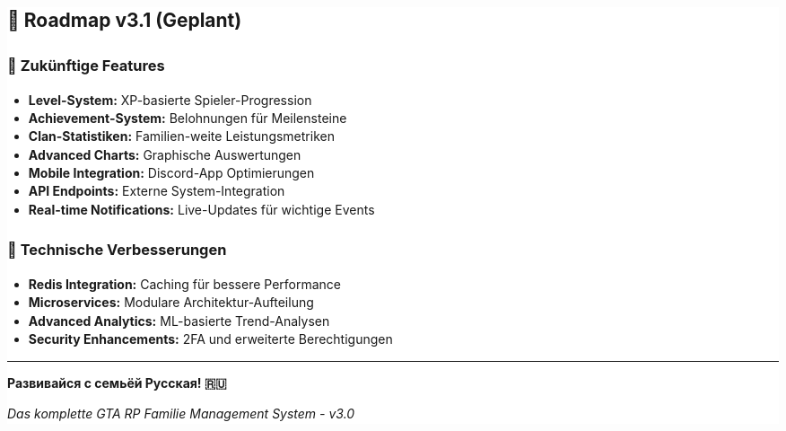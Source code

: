 ## 🎯 **Roadmap v3.1 (Geplant)**

### 🔮 **Zukünftige Features**
- **Level-System:** XP-basierte Spieler-Progression
- **Achievement-System:** Belohnungen für Meilensteine
- **Clan-Statistiken:** Familien-weite Leistungsmetriken
- **Advanced Charts:** Graphische Auswertungen
- **Mobile Integration:** Discord-App Optimierungen
- **API Endpoints:** Externe System-Integration
- **Real-time Notifications:** Live-Updates für wichtige Events

### 🔧 **Technische Verbesserungen**
- **Redis Integration:** Caching für bessere Performance
- **Microservices:** Modulare Architektur-Aufteilung
- **Advanced Analytics:** ML-basierte Trend-Analysen
- **Security Enhancements:** 2FA und erweiterte Berechtigungen

---

**Развивайся с семьёй Русская! 🇷🇺**

*Das komplette GTA RP Familie Management System - v3.0*
